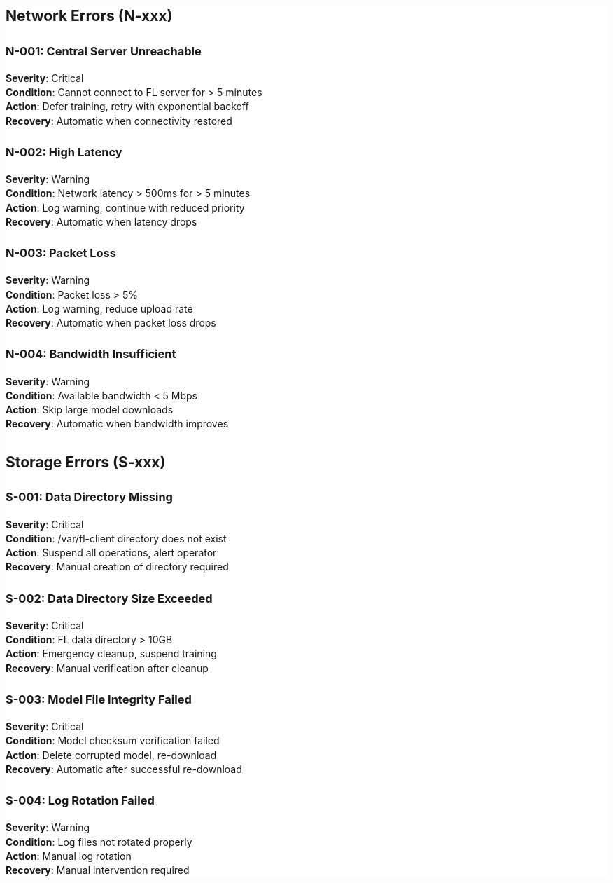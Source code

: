 ## Network Errors (N-xxx)

### N-001: Central Server Unreachable
**Severity**: Critical  
**Condition**: Cannot connect to FL server for > 5 minutes  
**Action**: Defer training, retry with exponential backoff  
**Recovery**: Automatic when connectivity restored  

### N-002: High Latency
**Severity**: Warning  
**Condition**: Network latency > 500ms for > 5 minutes  
**Action**: Log warning, continue with reduced priority  
**Recovery**: Automatic when latency drops  

### N-003: Packet Loss
**Severity**: Warning  
**Condition**: Packet loss > 5%  
**Action**: Log warning, reduce upload rate  
**Recovery**: Automatic when packet loss drops  

### N-004: Bandwidth Insufficient
**Severity**: Warning  
**Condition**: Available bandwidth < 5 Mbps  
**Action**: Skip large model downloads  
**Recovery**: Automatic when bandwidth improves  

## Storage Errors (S-xxx)

### S-001: Data Directory Missing
**Severity**: Critical  
**Condition**: /var/fl-client directory does not exist  
**Action**: Suspend all operations, alert operator  
**Recovery**: Manual creation of directory required  

### S-002: Data Directory Size Exceeded
**Severity**: Critical  
**Condition**: FL data directory > 10GB  
**Action**: Emergency cleanup, suspend training  
**Recovery**: Manual verification after cleanup  

### S-003: Model File Integrity Failed
**Severity**: Critical  
**Condition**: Model checksum verification failed  
**Action**: Delete corrupted model, re-download  
**Recovery**: Automatic after successful re-download  

### S-004: Log Rotation Failed
**Severity**: Warning  
**Condition**: Log files not rotated properly  
**Action**: Manual log rotation  
**Recovery**: Manual intervention required  
